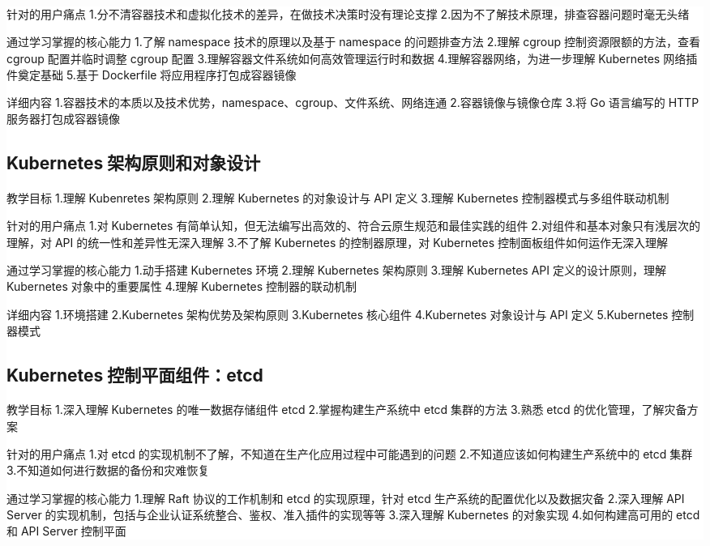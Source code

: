 针对的用户痛点
1.分不清容器技术和虚拟化技术的差异，在做技术决策时没有理论支撑
2.因为不了解技术原理，排查容器问题时毫无头绪

通过学习掌握的核心能力
1.了解 namespace 技术的原理以及基于 namespace 的问题排查方法
2.理解 cgroup 控制资源限额的方法，查看 cgroup 配置并临时调整 cgroup 配置
3.理解容器文件系统如何高效管理运行时和数据
4.理解容器网络，为进一步理解 Kubernetes 网络插件奠定基础
5.基于 Dockerfile 将应用程序打包成容器镜像

详细内容
1.容器技术的本质以及技术优势，namespace、cgroup、文件系统、网络连通
2.容器镜像与镜像仓库
3.将 Go 语言编写的 HTTP 服务器打包成容器镜像


## Kubernetes 架构原则和对象设计
教学目标
1.理解 Kubenretes 架构原则
2.理解 Kubernetes 的对象设计与 API 定义
3.理解 Kubernetes 控制器模式与多组件联动机制

针对的用户痛点
1.对 Kubernetes 有简单认知，但无法编写出高效的、符合云原生规范和最佳实践的组件
2.对组件和基本对象只有浅层次的理解，对 API 的统一性和差异性无深入理解
3.不了解 Kubernetes 的控制器原理，对 Kubernetes 控制面板组件如何运作无深入理解

通过学习掌握的核心能力
1.动手搭建 Kubernetes 环境
2.理解 Kubernetes 架构原则
3.理解 Kubernetes API 定义的设计原则，理解 Kubernetes 对象中的重要属性
4.理解 Kubernetes 控制器的联动机制

详细内容
1.环境搭建
2.Kubernetes 架构优势及架构原则
3.Kubernetes 核心组件
4.Kubernetes 对象设计与 API 定义
5.Kubernetes 控制器模式


## Kubernetes 控制平面组件：etcd
教学目标
1.深入理解 Kubernetes 的唯一数据存储组件 etcd
2.掌握构建生产系统中 etcd 集群的方法
3.熟悉 etcd 的优化管理，了解灾备方案

针对的用户痛点
1.对 etcd 的实现机制不了解，不知道在生产化应用过程中可能遇到的问题
2.不知道应该如何构建生产系统中的 etcd 集群
3.不知道如何进行数据的备份和灾难恢复

通过学习掌握的核心能力
1.理解 Raft 协议的工作机制和 etcd 的实现原理，针对 etcd 生产系统的配置优化以及数据灾备
2.深入理解 API Server 的实现机制，包括与企业认证系统整合、鉴权、准入插件的实现等等
3.深入理解 Kubernetes 的对象实现
4.如何构建高可用的 etcd 和 API Server 控制平面
